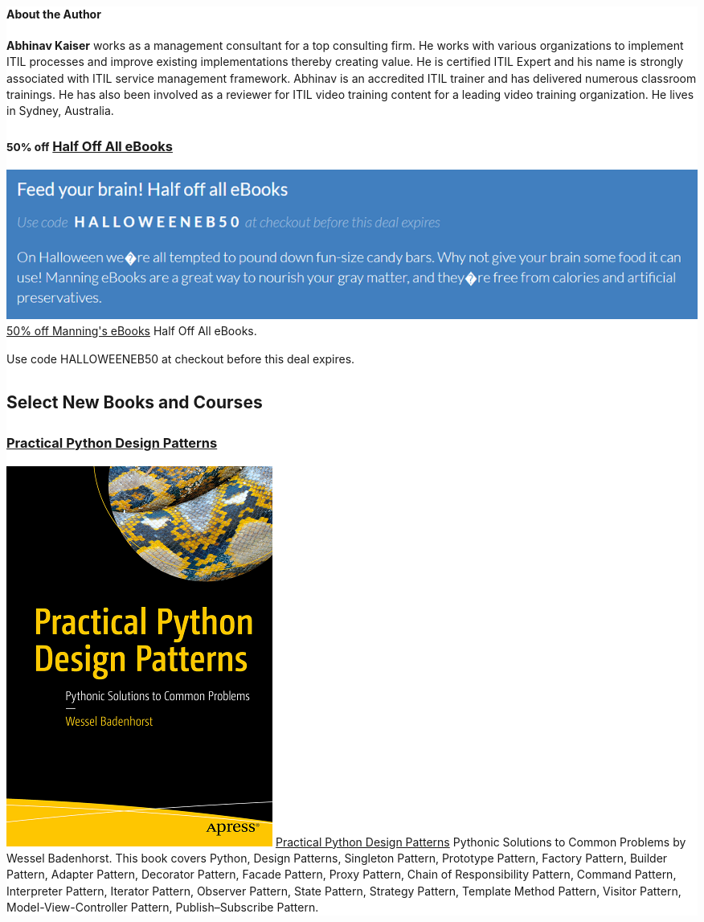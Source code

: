 #### About the Author
**Abhinav Kaiser** works as a management consultant for a top consulting firm. He works with various organizations to implement ITIL processes and improve existing implementations thereby creating value. He is certified ITIL Expert and his name is strongly associated with ITIL service management framework. Abhinav is an accredited ITIL trainer and has delivered numerous classroom trainings. He has also been involved as a reviewer for ITIL video training content for a leading video training organization. He lives in Sydney, Australia.

### <a name="manning-daily-1"></a><small>50% off</small> [Half Off All eBooks](https://www.manning.com/dotd) 
[![Half Off All eBooks](/assets/img/learning/manning/2017-10-28-manning-sale.png)](https://www.manning.com/dotd)
[50% off Manning's eBooks](https://www.manning.com/dotd) Half Off All eBooks.

Use code HALLOWEENEB50 at checkout before this deal expires.

## <a name="select"></a>Select New Books and Courses ##

### <a name="new1"></a>[Practical Python Design Patterns](http://www.anrdoezrs.net/links/8423497/type/dlg/https://www.apress.com/us/book/9781484226797)
[![Practical Python Design Patterns](/assets/img/learning/apress/practical-python-design-patterns.png)](http://www.anrdoezrs.net/links/8423497/type/dlg/https://www.apress.com/us/book/9781484226797)
[Practical Python Design Patterns](http://www.anrdoezrs.net/links/8423497/type/dlg/https://www.apress.com/us/book/9781484226797) Pythonic Solutions to Common Problems by Wessel Badenhorst. This book covers Python, Design Patterns, Singleton Pattern, Prototype Pattern, Factory Pattern, Builder Pattern, Adapter Pattern, Decorator Pattern, Facade Pattern, Proxy Pattern, Chain of Responsibility Pattern, Command Pattern, Interpreter Pattern, Iterator Pattern, Observer Pattern, State Pattern, Strategy Pattern, Template Method Pattern, Visitor Pattern, Model-View-Controller Pattern, Publish–Subscribe Pattern.
